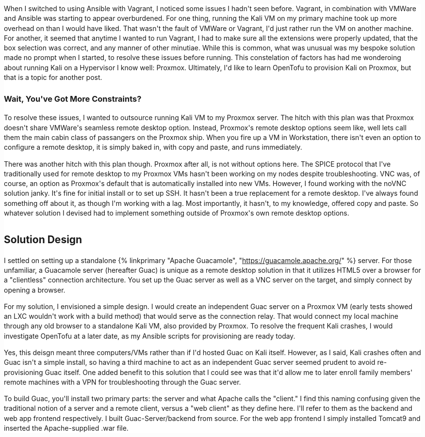 When I switched to using Ansible with Vagrant, I noticed some issues I hadn't seen before.  Vagrant, in combination with VMWare and Ansible was starting to appear overburdened.  For one thing, running the Kali VM on my primary machine took up more overhead on than I would have liked.  That wasn't the fault of VMWare or Vagrant, I'd just rather run the VM on another machine.  For another, it seemed that anytime I wanted to run Vagrant, I had to make sure all the extensions were properly updated, that the box selection was correct, and any manner of other minutiae.  While this is common, what was unusual was my bespoke solution made no prompt when I started, to resolve these issues before running.  This constelation of factors has had me wonderoing about running Kali on a Hypervisor I know well: Proxmox.  Ultimately, I'd like to learn OpenTofu to provision Kali on Proxmox, but that is a topic for another post.


### Wait, You've Got More Constraints?
To resolve these issues, I wanted to outsource running Kali VM to my Proxmox server.  The hitch with this plan was that Proxmox doesn't share VMWare's seamless remote desktop option.  Instead, Proxmox's remote desktop options seem like, well lets call them the main cabin class of passangers on the Proxmox ship.  When you fire up a VM in Workstation, there isn't even an option to configure a remote desktop, it is simply baked in, with copy and paste, and runs immediately.

There was another hitch with this plan though.  Proxmox after all, is not without options here.  The SPICE protocol that I've traditionally used for remote desktop to my Proxmox VMs hasn't been working on my nodes despite troubleshooting.  VNC was, of course, an option as Proxmox's default that is automatically installed into new VMs.  However, I found working with the noVNC solution janky.  It's fine for initial install or to set up SSH.  It hasn't been a true replacement for a remote desktop.  I've always found something off about it, as though I'm working with a lag.  Most importantly, it hasn't, to my knowledge, offered copy and paste.  So whatever solution I devised had to implement something outside of Proxmox's own remote desktop options.


## Solution Design
I settled on setting up a standalone {% linkprimary "Apache Guacamole", "https://guacamole.apache.org/" %} server.  For those unfamiliar, a Guacamole server (hereafter Guac) is unique as a remote desktop solution in that it utilizes HTML5 over a browser for a "clientless" connection architecture.  You set up the Guac server as well as a VNC server on the target, and simply connect by opening a browser.

For my solution, I envisioned a simple design.  I would create an independent Guac server on a Proxmox VM (early tests showed an LXC wouldn't work with a build method) that would serve as the connection relay.  That would connect my local machine through any old browser to a standalone Kali VM, also provided by Proxmox.  To resolve the frequent Kali crashes, I would investigate OpenTofu at a later date, as my Ansible scripts for provisioning are ready today.

Yes, this deisgn meant three computers/VMs rather than if I'd hosted Guac on Kali itself.  However, as I said, Kali crashes often and Guac isn't a simple install, so having a third machine to act as an independent Guac server seemed prudent to avoid re-provisioning Guac itself.  One added benefit to this solution that I could see was that it'd allow me to later enroll family members' remote machines with a VPN for troubleshooting through the Guac server.

To build Guac, you'll install two primary parts: the server and what Apache calls the "client."  I find this naming confusing given the traditional notion of a server and a remote client, versus a "web client" as they define here. I'll refer to them as the backend and web app frontend respectively.  I built Guac-Server/backend from source.  For the web app frontend I simply installed Tomcat9 and inserted the Apache-supplied .war file.
